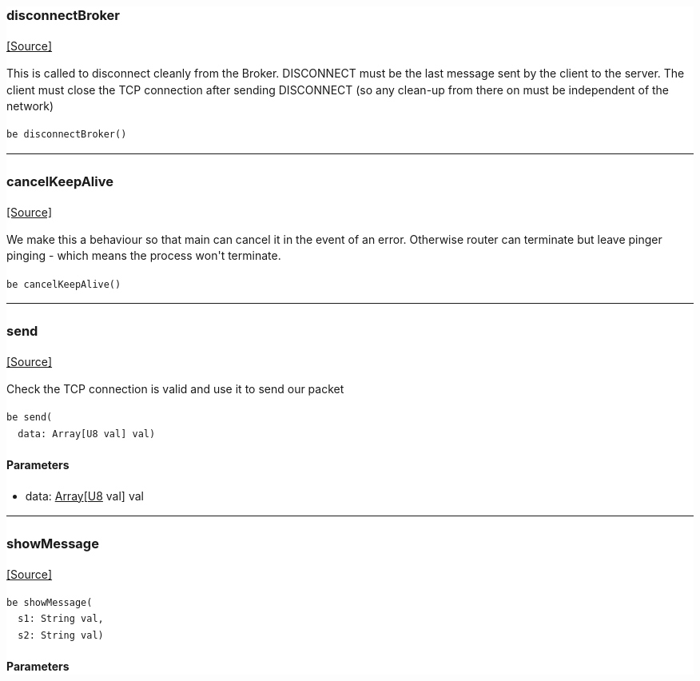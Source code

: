 
### disconnectBroker
<span class="source-link">[[Source]](src/mqtt/router.md#L-0-615)</span>


This is called to disconnect cleanly from the Broker. DISCONNECT must be the last
message sent by the client to the server. The client must close the TCP connection
after sending DISCONNECT (so any clean-up from there on must be independent of the
network)


```pony
be disconnectBroker()
```

---

### cancelKeepAlive
<span class="source-link">[[Source]](src/mqtt/router.md#L-0-639)</span>


We make this a behaviour so that main can cancel it in the event of an error. Otherwise
router can terminate but leave pinger pinging - which means the process won't terminate.


```pony
be cancelKeepAlive()
```

---

### send
<span class="source-link">[[Source]](src/mqtt/router.md#L-0-673)</span>


Check the TCP connection is valid and use it to send our packet


```pony
be send(
  data: Array[U8 val] val)
```
#### Parameters

*   data: [Array](builtin-Array.md)\[[U8](builtin-U8.md) val\] val

---

### showMessage
<span class="source-link">[[Source]](src/mqtt/router.md#L-0-686)</span>


```pony
be showMessage(
  s1: String val,
  s2: String val)
```
#### Parameters
